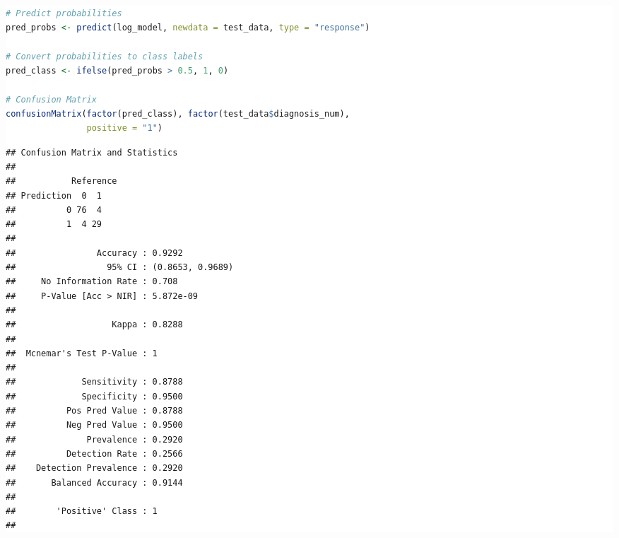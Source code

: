 ``` r
# Predict probabilities
pred_probs <- predict(log_model, newdata = test_data, type = "response")

# Convert probabilities to class labels
pred_class <- ifelse(pred_probs > 0.5, 1, 0)

# Confusion Matrix
confusionMatrix(factor(pred_class), factor(test_data$diagnosis_num), 
                positive = "1")
```

    ## Confusion Matrix and Statistics
    ## 
    ##           Reference
    ## Prediction  0  1
    ##          0 76  4
    ##          1  4 29
    ##                                           
    ##                Accuracy : 0.9292          
    ##                  95% CI : (0.8653, 0.9689)
    ##     No Information Rate : 0.708           
    ##     P-Value [Acc > NIR] : 5.872e-09       
    ##                                           
    ##                   Kappa : 0.8288          
    ##                                           
    ##  Mcnemar's Test P-Value : 1               
    ##                                           
    ##             Sensitivity : 0.8788          
    ##             Specificity : 0.9500          
    ##          Pos Pred Value : 0.8788          
    ##          Neg Pred Value : 0.9500          
    ##              Prevalence : 0.2920          
    ##          Detection Rate : 0.2566          
    ##    Detection Prevalence : 0.2920          
    ##       Balanced Accuracy : 0.9144          
    ##                                           
    ##        'Positive' Class : 1               
    ## 
